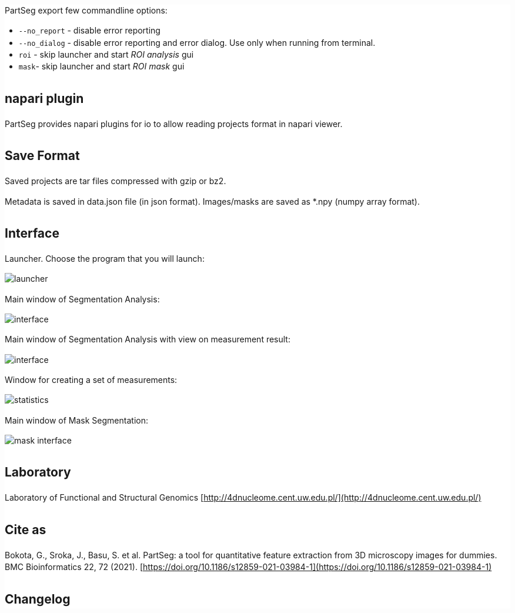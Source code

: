 PartSeg export few commandline options:

- `--no_report` - disable error reporting
- `--no_dialog` - disable error reporting and error dialog. Use only when running from terminal.
- `roi` - skip launcher and start *ROI analysis* gui
- `mask`- skip launcher and start *ROI mask* gui

## napari plugin

PartSeg provides napari plugins for io to allow reading projects format in napari viewer.

## Save Format

Saved projects are tar files compressed with gzip or bz2.

Metadata is saved in data.json file (in json format).
Images/masks are saved as \*.npy (numpy array format).

## Interface

Launcher. Choose the program that you will launch:

![launcher](https://raw.githubusercontent.com/4DNucleome/PartSeg/master/images/launcher.png)

Main window of Segmentation Analysis:

![interface](https://raw.githubusercontent.com/4DNucleome/PartSeg/master/images/roi_analysis.png)

Main window of Segmentation Analysis with view on measurement result:

![interface](https://raw.githubusercontent.com/4DNucleome/PartSeg/master/images/roi_analysis2.png)

Window for creating a set of measurements:

![statistics](https://raw.githubusercontent.com/4DNucleome/PartSeg/master/images/measurement.png)

Main window of Mask Segmentation:

![mask interface](https://raw.githubusercontent.com/4DNucleome/PartSeg/master/images/roi_mask.png)

## Laboratory

Laboratory of Functional and Structural Genomics
[http://4dnucleome.cent.uw.edu.pl/](http://4dnucleome.cent.uw.edu.pl/)

## Cite as

Bokota, G., Sroka, J., Basu, S. et al. PartSeg: a tool for quantitative feature extraction
from 3D microscopy images for dummies. BMC Bioinformatics 22, 72 (2021).
[https://doi.org/10.1186/s12859-021-03984-1](https://doi.org/10.1186/s12859-021-03984-1)


## Changelog
